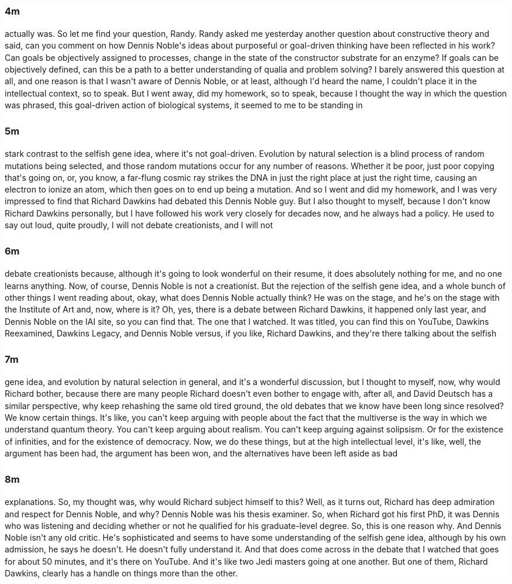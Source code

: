 ### 4m

actually was. So let me find your question, Randy. Randy asked me yesterday another question about constructive theory and said, can you comment on how Dennis Noble's ideas about purposeful or goal-driven thinking have been reflected in his work? Can goals be objectively assigned to processes, change in the state of the constructor substrate for an enzyme? If goals can be objectively defined, can this be a path to a better understanding of qualia and problem solving? I barely answered this question at all, and one reason is that I wasn't aware of Dennis Noble, or at least, although I'd heard the name, I couldn't place it in the intellectual context, so to speak. But I went away, did my homework, so to speak, because I thought the way in which the question was phrased, this goal-driven action of biological systems, it seemed to me to be standing in

### 5m

stark contrast to the selfish gene idea, where it's not goal-driven. Evolution by natural selection is a blind process of random mutations being selected, and those random mutations occur for any number of reasons. Whether it be poor, just poor copying that's going on, or, you know, a far-flung cosmic ray strikes the DNA in just the right place at just the right time, causing an electron to ionize an atom, which then goes on to end up being a mutation. And so I went and did my homework, and I was very impressed to find that Richard Dawkins had debated this Dennis Noble guy. But I also thought to myself, because I don't know Richard Dawkins personally, but I have followed his work very closely for decades now, and he always had a policy. He used to say out loud, quite proudly, I will not debate creationists, and I will not

### 6m

debate creationists because, although it's going to look wonderful on their resume, it does absolutely nothing for me, and no one learns anything. Now, of course, Dennis Noble is not a creationist. But the rejection of the selfish gene idea, and a whole bunch of other things I went reading about, okay, what does Dennis Noble actually think? He was on the stage, and he's on the stage with the Institute of Art and, now, where is it? Oh, yes, there is a debate between Richard Dawkins, it happened only last year, and Dennis Noble on the IAI site, so you can find that. The one that I watched. It was titled, you can find this on YouTube, Dawkins Reexamined, Dawkins Legacy, and Dennis Noble versus, if you like, Richard Dawkins, and they're there talking about the selfish

### 7m

gene idea, and evolution by natural selection in general, and it's a wonderful discussion, but I thought to myself, now, why would Richard bother, because there are many people Richard doesn't even bother to engage with, after all, and David Deutsch has a similar perspective, why keep rehashing the same old tired ground, the old debates that we know have been long since resolved? We know certain things. It's like, you can't keep arguing with people about the fact that the multiverse is the way in which we understand quantum theory. You can't keep arguing about realism. You can't keep arguing against solipsism. Or for the existence of infinities, and for the existence of democracy. Now, we do these things, but at the high intellectual level, it's like, well, the argument has been had, the argument has been won, and the alternatives have been left aside as bad

### 8m

explanations. So, my thought was, why would Richard subject himself to this? Well, as it turns out, Richard has deep admiration and respect for Dennis Noble, and why? Dennis Noble was his thesis examiner. So, when Richard got his first PhD, it was Dennis who was listening and deciding whether or not he qualified for his graduate-level degree. So, this is one reason why. And Dennis Noble isn't any old critic. He's sophisticated and seems to have some understanding of the selfish gene idea, although by his own admission, he says he doesn't. He doesn't fully understand it. And that does come across in the debate that I watched that goes for about 50 minutes, and it's there on YouTube. And it's like two Jedi masters going at one another. But one of them, Richard Dawkins, clearly has a handle on things more than the other.

